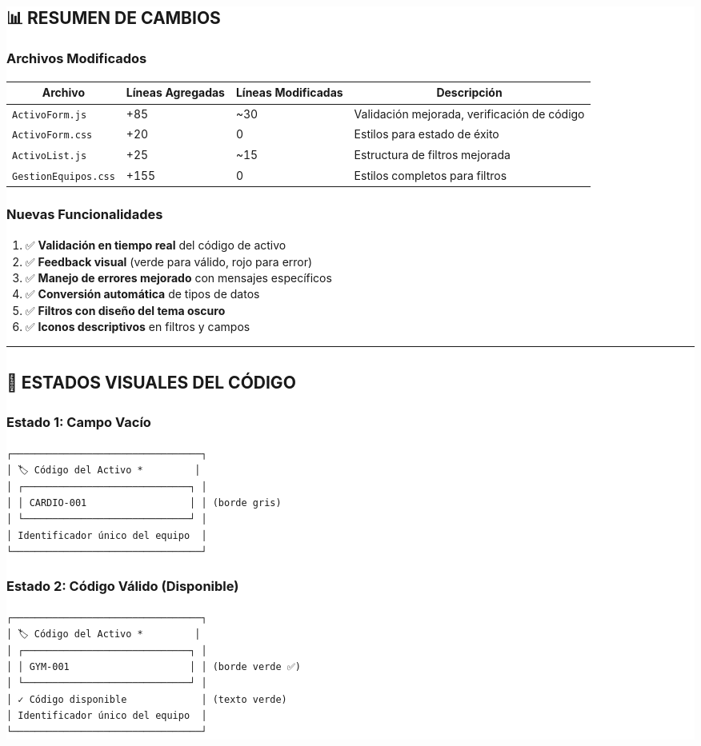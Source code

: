 
## 📊 RESUMEN DE CAMBIOS

### Archivos Modificados

| Archivo | Líneas Agregadas | Líneas Modificadas | Descripción |
|---------|------------------|-------------------|-------------|
| `ActivoForm.js` | +85 | ~30 | Validación mejorada, verificación de código |
| `ActivoForm.css` | +20 | 0 | Estilos para estado de éxito |
| `ActivoList.js` | +25 | ~15 | Estructura de filtros mejorada |
| `GestionEquipos.css` | +155 | 0 | Estilos completos para filtros |

### Nuevas Funcionalidades

1. ✅ **Validación en tiempo real** del código de activo
2. ✅ **Feedback visual** (verde para válido, rojo para error)
3. ✅ **Manejo de errores mejorado** con mensajes específicos
4. ✅ **Conversión automática** de tipos de datos
5. ✅ **Filtros con diseño del tema oscuro**
6. ✅ **Iconos descriptivos** en filtros y campos

---

## 🎨 ESTADOS VISUALES DEL CÓDIGO

### Estado 1: Campo Vacío
```
┌─────────────────────────────────┐
│ 🏷️ Código del Activo *         │
│ ┌─────────────────────────────┐ │
│ │ CARDIO-001                  │ │ (borde gris)
│ └─────────────────────────────┘ │
│ Identificador único del equipo  │
└─────────────────────────────────┘
```

### Estado 2: Código Válido (Disponible)
```
┌─────────────────────────────────┐
│ 🏷️ Código del Activo *         │
│ ┌─────────────────────────────┐ │
│ │ GYM-001                     │ │ (borde verde ✅)
│ └─────────────────────────────┘ │
│ ✓ Código disponible             │ (texto verde)
│ Identificador único del equipo  │
└─────────────────────────────────┘
```
